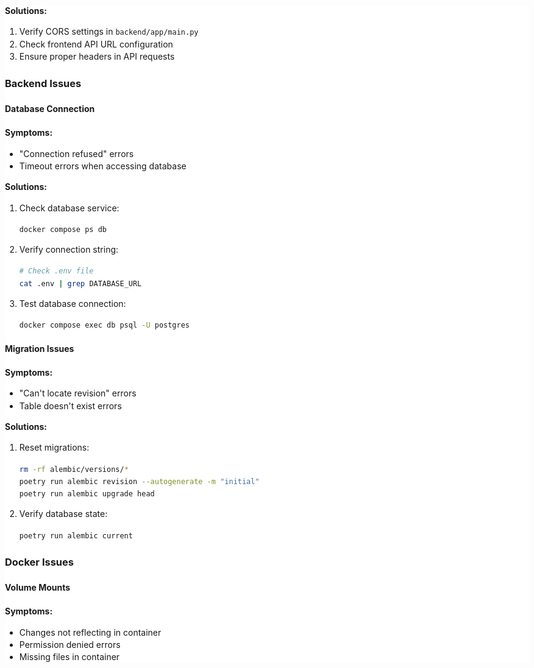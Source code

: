**Solutions:**
1. Verify CORS settings in `backend/app/main.py`
2. Check frontend API URL configuration
3. Ensure proper headers in API requests

### Backend Issues

#### Database Connection

**Symptoms:**
- "Connection refused" errors
- Timeout errors when accessing database

**Solutions:**
1. Check database service:
   ```bash
   docker compose ps db
   ```
2. Verify connection string:
   ```bash
   # Check .env file
   cat .env | grep DATABASE_URL
   ```
3. Test database connection:
   ```bash
   docker compose exec db psql -U postgres
   ```

#### Migration Issues

**Symptoms:**
- "Can't locate revision" errors
- Table doesn't exist errors

**Solutions:**
1. Reset migrations:
   ```bash
   rm -rf alembic/versions/*
   poetry run alembic revision --autogenerate -m "initial"
   poetry run alembic upgrade head
   ```
2. Verify database state:
   ```bash
   poetry run alembic current
   ```

### Docker Issues

#### Volume Mounts

**Symptoms:**
- Changes not reflecting in container
- Permission denied errors
- Missing files in container
